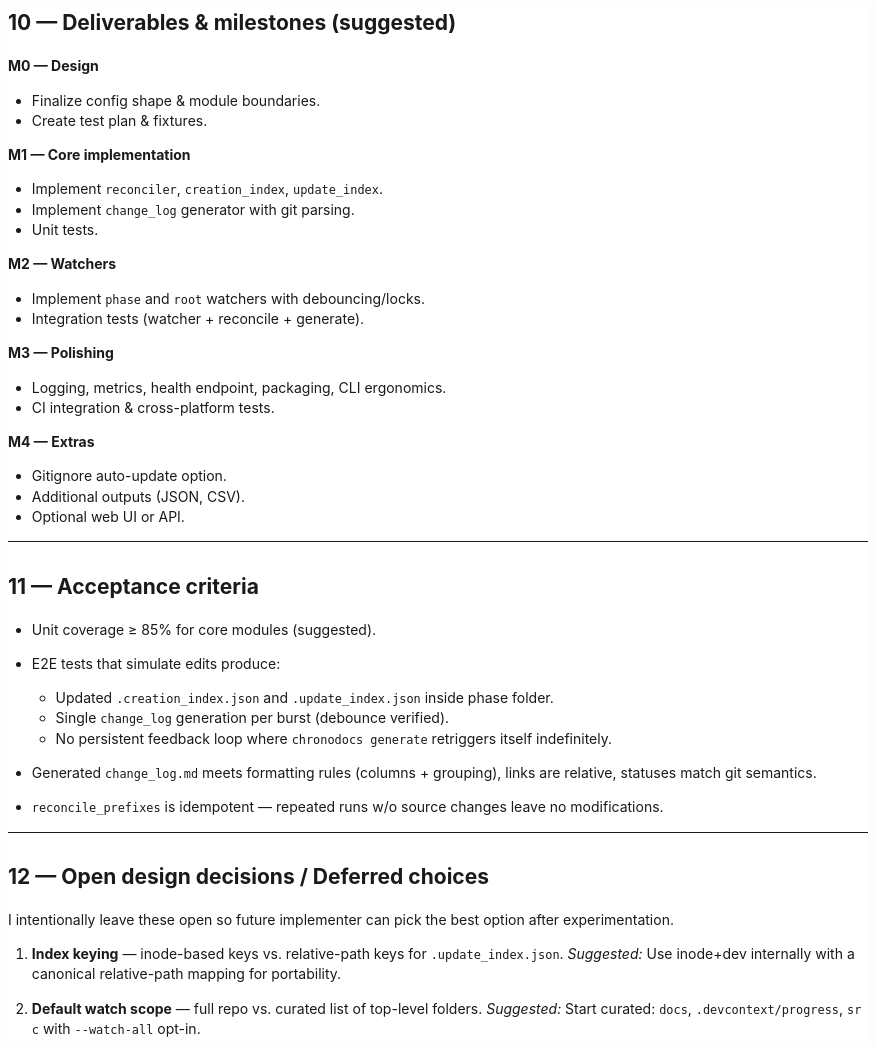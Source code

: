 
## 10 — Deliverables & milestones (suggested)

**M0 — Design**

- Finalize config shape & module boundaries.
- Create test plan & fixtures.

**M1 — Core implementation**

- Implement `reconciler`, `creation_index`, `update_index`.
- Implement `change_log` generator with git parsing.
- Unit tests.

**M2 — Watchers**

- Implement `phase` and `root` watchers with debouncing/locks.
- Integration tests (watcher + reconcile + generate).

**M3 — Polishing**

- Logging, metrics, health endpoint, packaging, CLI ergonomics.
- CI integration & cross-platform tests.

**M4 — Extras**

- Gitignore auto-update option.
- Additional outputs (JSON, CSV).
- Optional web UI or API.

---

## 11 — Acceptance criteria

- Unit coverage ≥ 85% for core modules (suggested).
- E2E tests that simulate edits produce:
    - Updated `.creation_index.json` and `.update_index.json` inside phase folder.
    - Single `change_log` generation per burst (debounce verified).
    - No persistent feedback loop where `chronodocs generate` retriggers itself indefinitely.

- Generated `change_log.md` meets formatting rules (columns + grouping), links are relative, statuses match git semantics.
- `reconcile_prefixes` is idempotent — repeated runs w/o source changes leave no modifications.

---

## 12 — Open design decisions / Deferred choices

I intentionally leave these open so future implementer can pick the best option after experimentation.

1. **Index keying** — inode-based keys vs. relative-path keys for `.update_index.json`.
   _Suggested:_ Use inode+dev internally with a canonical relative-path mapping for portability.

2. **Default watch scope** — full repo vs. curated list of top-level folders.
   _Suggested:_ Start curated: `docs`, `.devcontext/progress`, `src` with `--watch-all` opt-in.

